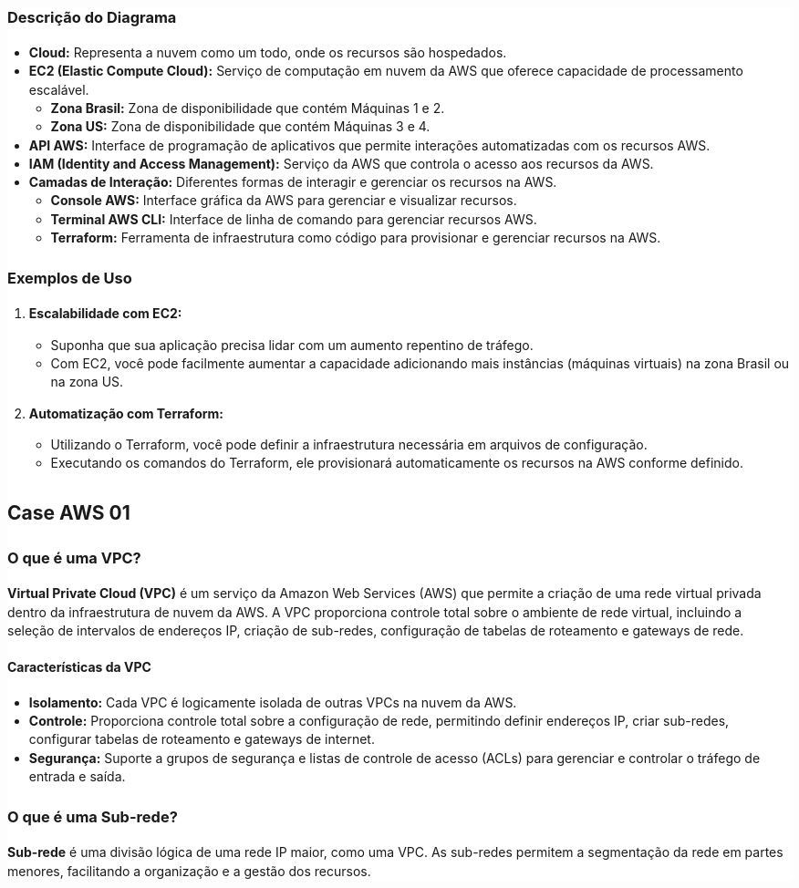 ### Descrição do Diagrama

- **Cloud:** Representa a nuvem como um todo, onde os recursos são hospedados.
- **EC2 (Elastic Compute Cloud):** Serviço de computação em nuvem da AWS que oferece capacidade de processamento escalável.
  - **Zona Brasil:** Zona de disponibilidade que contém Máquinas 1 e 2.
  - **Zona US:** Zona de disponibilidade que contém Máquinas 3 e 4.
- **API AWS:** Interface de programação de aplicativos que permite interações automatizadas com os recursos AWS.
- **IAM (Identity and Access Management):** Serviço da AWS que controla o acesso aos recursos da AWS.
- **Camadas de Interação:** Diferentes formas de interagir e gerenciar os recursos na AWS.
  - **Console AWS:** Interface gráfica da AWS para gerenciar e visualizar recursos.
  - **Terminal AWS CLI:** Interface de linha de comando para gerenciar recursos AWS.
  - **Terraform:** Ferramenta de infraestrutura como código para provisionar e gerenciar recursos na AWS.

### Exemplos de Uso

1. **Escalabilidade com EC2:**
   - Suponha que sua aplicação precisa lidar com um aumento repentino de tráfego.
   - Com EC2, você pode facilmente aumentar a capacidade adicionando mais instâncias (máquinas virtuais) na zona Brasil ou na zona US.

2. **Automatização com Terraform:**
   - Utilizando o Terraform, você pode definir a infraestrutura necessária em arquivos de configuração.
   - Executando os comandos do Terraform, ele provisionará automaticamente os recursos na AWS conforme definido.

## Case AWS 01

### O que é uma VPC?

**Virtual Private Cloud (VPC)** é um serviço da Amazon Web Services (AWS) que permite a criação de uma rede virtual privada dentro da infraestrutura de nuvem da AWS. A VPC proporciona controle total sobre o ambiente de rede virtual, incluindo a seleção de intervalos de endereços IP, criação de sub-redes, configuração de tabelas de roteamento e gateways de rede.

#### Características da VPC

- **Isolamento:** Cada VPC é logicamente isolada de outras VPCs na nuvem da AWS.
- **Controle:** Proporciona controle total sobre a configuração de rede, permitindo definir endereços IP, criar sub-redes, configurar tabelas de roteamento e gateways de internet.
- **Segurança:** Suporte a grupos de segurança e listas de controle de acesso (ACLs) para gerenciar e controlar o tráfego de entrada e saída.

### O que é uma Sub-rede?

**Sub-rede** é uma divisão lógica de uma rede IP maior, como uma VPC. As sub-redes permitem a segmentação da rede em partes menores, facilitando a organização e a gestão dos recursos.
